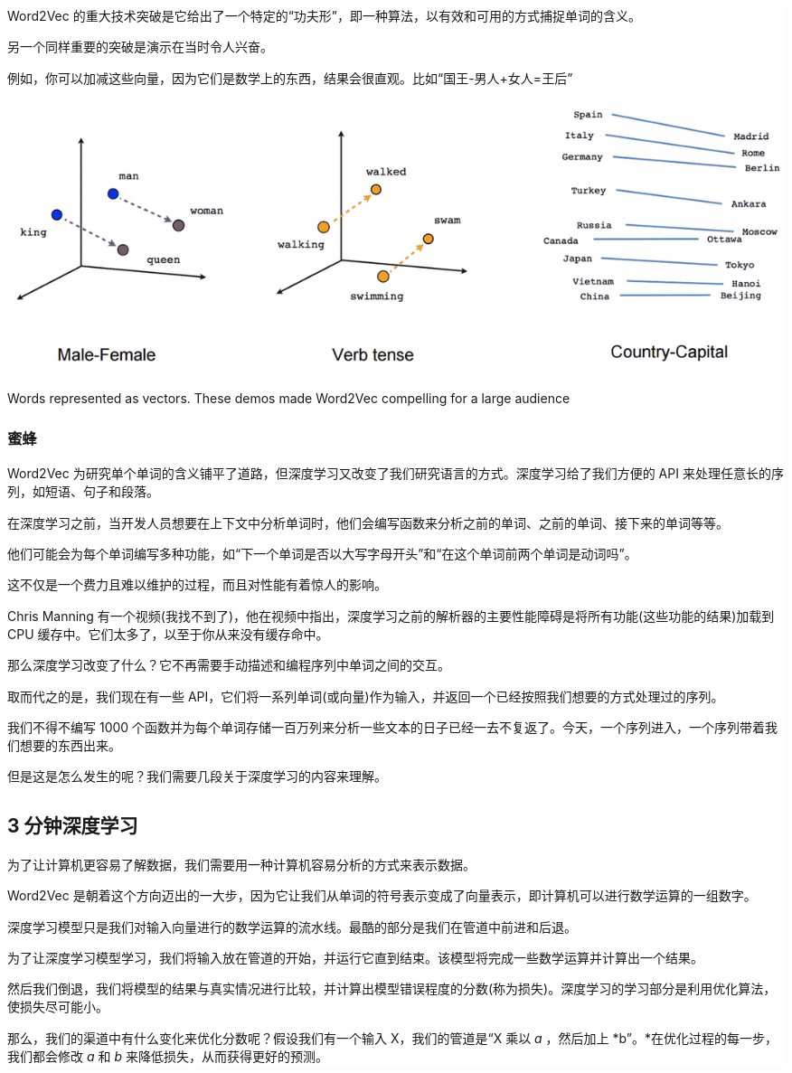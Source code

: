 Word2Vec 的重大技术突破是它给出了一个特定的“功夫形”，即一种算法，以有效和可用的方式捕捉单词的含义。

另一个同样重要的突破是演示在当时令人兴奋。

例如，你可以加减这些向量，因为它们是数学上的东西，结果会很直观。比如“国王-男人+女人=王后”

![image-144](img/40c763573de016b356803bf89638d262.png)

Words represented as vectors. These demos made Word2Vec compelling for a large audience

### 蜜蜂

Word2Vec 为研究单个单词的含义铺平了道路，但深度学习又改变了我们研究语言的方式。深度学习给了我们方便的 API 来处理任意长的序列，如短语、句子和段落。

在深度学习之前，当开发人员想要在上下文中分析单词时，他们会编写函数来分析之前的单词、之前的单词、接下来的单词等等。

他们可能会为每个单词编写多种功能，如“下一个单词是否以大写字母开头”和“在这个单词前两个单词是动词吗”。

这不仅是一个费力且难以维护的过程，而且对性能有着惊人的影响。

Chris Manning 有一个视频(我找不到了)，他在视频中指出，深度学习之前的解析器的主要性能障碍是将所有功能(这些功能的结果)加载到 CPU 缓存中。它们太多了，以至于你从来没有缓存命中。

那么深度学习改变了什么？它不再需要手动描述和编程序列中单词之间的交互。

取而代之的是，我们现在有一些 API，它们将一系列单词(或向量)作为输入，并返回一个已经按照我们想要的方式处理过的序列。

我们不得不编写 1000 个函数并为每个单词存储一百万列来分析一些文本的日子已经一去不复返了。今天，一个序列进入，一个序列带着我们想要的东西出来。

但是这是怎么发生的呢？我们需要几段关于深度学习的内容来理解。

## 3 分钟深度学习

为了让计算机更容易了解数据，我们需要用一种计算机容易分析的方式来表示数据。

Word2Vec 是朝着这个方向迈出的一大步，因为它让我们从单词的符号表示变成了向量表示，即计算机可以进行数学运算的一组数字。

深度学习模型只是我们对输入向量进行的数学运算的流水线。最酷的部分是我们在管道中前进和后退。

为了让深度学习模型学习，我们将输入放在管道的开始，并运行它直到结束。该模型将完成一些数学运算并计算出一个结果。

然后我们倒退，我们将模型的结果与真实情况进行比较，并计算出模型错误程度的分数(称为损失)。深度学习的学习部分是利用优化算法，使损失尽可能小。

那么，我们的渠道中有什么变化来优化分数呢？假设我们有一个输入 X，我们的管道是“X 乘以 *a* ，然后加上 *b”。*在优化过程的每一步，我们都会修改 *a* 和 *b* 来降低损失，从而获得更好的预测。
